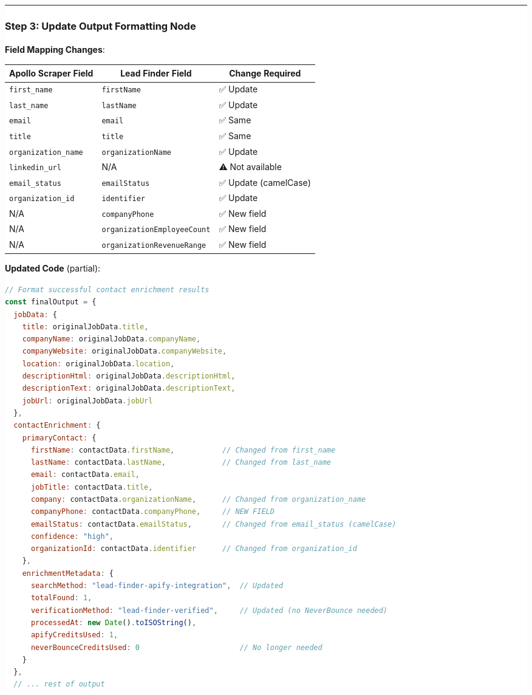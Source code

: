 ```json
```

---

### **Step 3: Update Output Formatting Node**

**Field Mapping Changes**:

| **Apollo Scraper Field** | **Lead Finder Field** | **Change Required** |
|--------------------------|----------------------|---------------------|
| `first_name` | `firstName` | ✅ Update |
| `last_name` | `lastName` | ✅ Update |
| `email` | `email` | ✅ Same |
| `title` | `title` | ✅ Same |
| `organization_name` | `organizationName` | ✅ Update |
| `linkedin_url` | N/A | ⚠️ Not available |
| `email_status` | `emailStatus` | ✅ Update (camelCase) |
| `organization_id` | `identifier` | ✅ Update |
| N/A | `companyPhone` | ✅ New field |
| N/A | `organizationEmployeeCount` | ✅ New field |
| N/A | `organizationRevenueRange` | ✅ New field |

**Updated Code** (partial):
```javascript
// Format successful contact enrichment results
const finalOutput = {
  jobData: {
    title: originalJobData.title,
    companyName: originalJobData.companyName,
    companyWebsite: originalJobData.companyWebsite,
    location: originalJobData.location,
    descriptionHtml: originalJobData.descriptionHtml,
    descriptionText: originalJobData.descriptionText,
    jobUrl: originalJobData.jobUrl
  },
  contactEnrichment: {
    primaryContact: {
      firstName: contactData.firstName,           // Changed from first_name
      lastName: contactData.lastName,             // Changed from last_name
      email: contactData.email,
      jobTitle: contactData.title,
      company: contactData.organizationName,      // Changed from organization_name
      companyPhone: contactData.companyPhone,     // NEW FIELD
      emailStatus: contactData.emailStatus,       // Changed from email_status (camelCase)
      confidence: "high",
      organizationId: contactData.identifier      // Changed from organization_id
    },
    enrichmentMetadata: {
      searchMethod: "lead-finder-apify-integration",  // Updated
      totalFound: 1,
      verificationMethod: "lead-finder-verified",     // Updated (no NeverBounce needed)
      processedAt: new Date().toISOString(),
      apifyCreditsUsed: 1,
      neverBounceCreditsUsed: 0                       // No longer needed
    }
  },
  // ... rest of output
```
